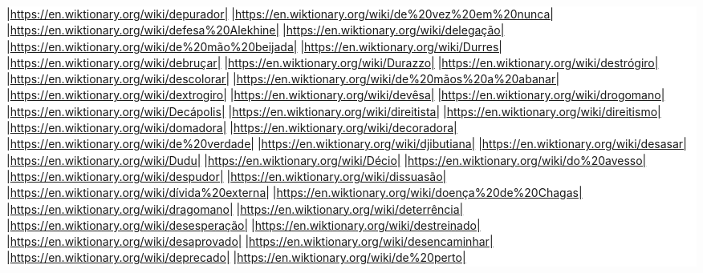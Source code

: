 |https://en.wiktionary.org/wiki/depurador|
|https://en.wiktionary.org/wiki/de%20vez%20em%20nunca|
|https://en.wiktionary.org/wiki/defesa%20Alekhine|
|https://en.wiktionary.org/wiki/delegação|
|https://en.wiktionary.org/wiki/de%20mão%20beijada|
|https://en.wiktionary.org/wiki/Durres|
|https://en.wiktionary.org/wiki/debruçar|
|https://en.wiktionary.org/wiki/Durazzo|
|https://en.wiktionary.org/wiki/destrógiro|
|https://en.wiktionary.org/wiki/descolorar|
|https://en.wiktionary.org/wiki/de%20mãos%20a%20abanar|
|https://en.wiktionary.org/wiki/dextrogiro|
|https://en.wiktionary.org/wiki/devêsa|
|https://en.wiktionary.org/wiki/drogomano|
|https://en.wiktionary.org/wiki/Decápolis|
|https://en.wiktionary.org/wiki/direitista|
|https://en.wiktionary.org/wiki/direitismo|
|https://en.wiktionary.org/wiki/domadora|
|https://en.wiktionary.org/wiki/decoradora|
|https://en.wiktionary.org/wiki/de%20verdade|
|https://en.wiktionary.org/wiki/djibutiana|
|https://en.wiktionary.org/wiki/desasar|
|https://en.wiktionary.org/wiki/Dudu|
|https://en.wiktionary.org/wiki/Décio|
|https://en.wiktionary.org/wiki/do%20avesso|
|https://en.wiktionary.org/wiki/despudor|
|https://en.wiktionary.org/wiki/dissuasão|
|https://en.wiktionary.org/wiki/dívida%20externa|
|https://en.wiktionary.org/wiki/doença%20de%20Chagas|
|https://en.wiktionary.org/wiki/dragomano|
|https://en.wiktionary.org/wiki/deterrência|
|https://en.wiktionary.org/wiki/desesperação|
|https://en.wiktionary.org/wiki/destreinado|
|https://en.wiktionary.org/wiki/desaprovado|
|https://en.wiktionary.org/wiki/desencaminhar|
|https://en.wiktionary.org/wiki/deprecado|
|https://en.wiktionary.org/wiki/de%20perto|